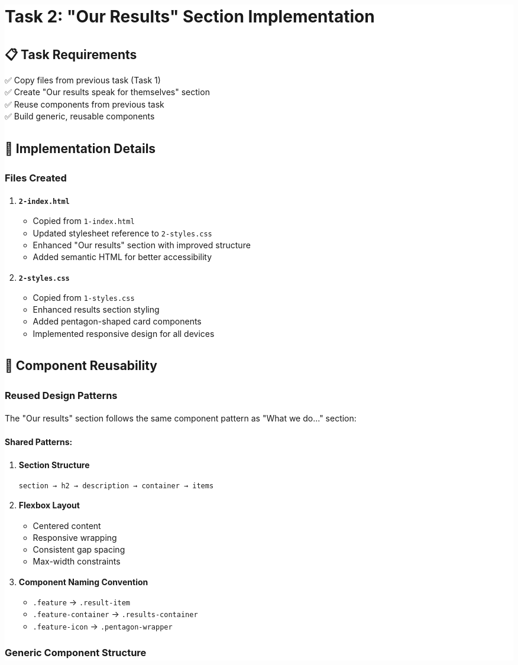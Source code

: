 # Task 2: "Our Results" Section Implementation

## 📋 Task Requirements

✅ Copy files from previous task (Task 1)  
✅ Create "Our results speak for themselves" section  
✅ Reuse components from previous task  
✅ Build generic, reusable components  

## 🎯 Implementation Details

### Files Created

1. **`2-index.html`**
   - Copied from `1-index.html`
   - Updated stylesheet reference to `2-styles.css`
   - Enhanced "Our results" section with improved structure
   - Added semantic HTML for better accessibility

2. **`2-styles.css`**
   - Copied from `1-styles.css`
   - Enhanced results section styling
   - Added pentagon-shaped card components
   - Implemented responsive design for all devices

## 🎨 Component Reusability

### Reused Design Patterns

The "Our results" section follows the same component pattern as "What we do..." section:

#### Shared Patterns:
1. **Section Structure**
   ```
   section → h2 → description → container → items
   ```

2. **Flexbox Layout**
   - Centered content
   - Responsive wrapping
   - Consistent gap spacing
   - Max-width constraints

3. **Component Naming Convention**
   - `.feature` → `.result-item`
   - `.feature-container` → `.results-container`
   - `.feature-icon` → `.pentagon-wrapper`

### Generic Component Structure
